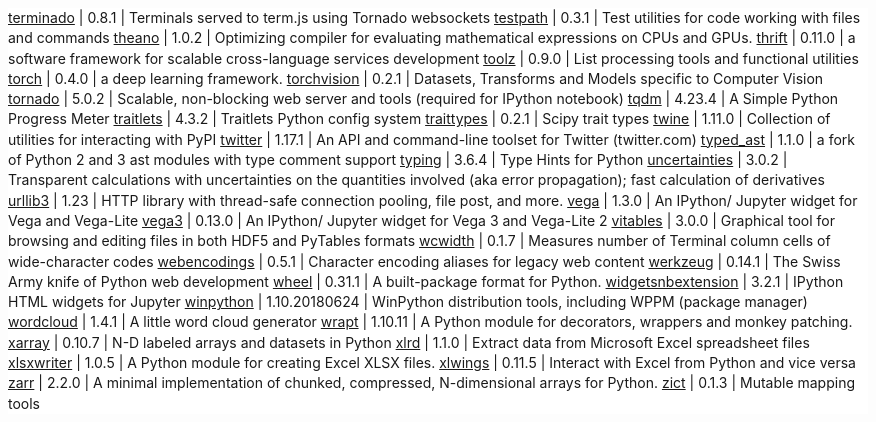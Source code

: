 [terminado](https://pypi.org/project/terminado) | 0.8.1 | Terminals served to term.js using Tornado websockets
[testpath](https://pypi.org/project/testpath) | 0.3.1 | Test utilities for code working with files and commands
[theano](https://pypi.org/project/theano) | 1.0.2 | Optimizing compiler for evaluating mathematical expressions on CPUs and GPUs.
[thrift](https://pypi.org/project/thrift) | 0.11.0 | a software framework for scalable cross-language services development
[toolz](https://pypi.org/project/toolz) | 0.9.0 | List processing tools and functional utilities
[torch](https://pypi.org/project/torch) | 0.4.0 | a deep learning framework.
[torchvision](https://pypi.org/project/torchvision) | 0.2.1 | Datasets, Transforms and Models specific to Computer Vision
[tornado](https://pypi.org/project/tornado) | 5.0.2 | Scalable, non-blocking web server and tools (required for IPython notebook)
[tqdm](https://pypi.org/project/tqdm) | 4.23.4 | A Simple Python Progress Meter
[traitlets](https://pypi.org/project/traitlets) | 4.3.2 | Traitlets Python config system
[traittypes](https://pypi.org/project/traittypes) | 0.2.1 | Scipy trait types
[twine](https://pypi.org/project/twine) | 1.11.0 | Collection of utilities for interacting with PyPI
[twitter](https://pypi.org/project/twitter) | 1.17.1 | An API and command-line toolset for Twitter (twitter.com)
[typed_ast](https://pypi.org/project/typed_ast) | 1.1.0 | a fork of Python 2 and 3 ast modules with type comment support
[typing](https://pypi.org/project/typing) | 3.6.4 | Type Hints for Python
[uncertainties](https://pypi.org/project/uncertainties) | 3.0.2 | Transparent calculations with uncertainties on the quantities involved (aka error propagation); fast calculation of derivatives
[urllib3](https://pypi.org/project/urllib3) | 1.23 | HTTP library with thread-safe connection pooling, file post, and more.
[vega](https://pypi.org/project/vega) | 1.3.0 | An IPython/ Jupyter widget for Vega and Vega-Lite
[vega3](https://pypi.org/project/vega3) | 0.13.0 | An IPython/ Jupyter widget for Vega 3 and Vega-Lite 2
[vitables](https://pypi.org/project/vitables) | 3.0.0 | Graphical tool for browsing and editing files in both HDF5 and PyTables formats
[wcwidth](https://pypi.org/project/wcwidth) | 0.1.7 | Measures number of Terminal column cells of wide-character codes
[webencodings](https://pypi.org/project/webencodings) | 0.5.1 | Character encoding aliases for legacy web content
[werkzeug](https://pypi.org/project/werkzeug) | 0.14.1 | The Swiss Army knife of Python web development
[wheel](https://pypi.org/project/wheel) | 0.31.1 | A built-package format for Python.
[widgetsnbextension](https://pypi.org/project/widgetsnbextension) | 3.2.1 | IPython HTML widgets for Jupyter
[winpython](http://winpython.github.io/) | 1.10.20180624 | WinPython distribution tools, including WPPM (package manager)
[wordcloud](https://pypi.org/project/wordcloud) | 1.4.1 | A little word cloud generator
[wrapt](https://pypi.org/project/wrapt) | 1.10.11 | A Python module for decorators, wrappers and monkey patching.
[xarray](https://pypi.org/project/xarray) | 0.10.7 | N-D labeled arrays and datasets in Python
[xlrd](https://pypi.org/project/xlrd) | 1.1.0 | Extract data from Microsoft Excel spreadsheet files
[xlsxwriter](https://pypi.org/project/xlsxwriter) | 1.0.5 | A Python module for creating Excel XLSX files.
[xlwings](https://pypi.org/project/xlwings) | 0.11.5 | Interact with Excel from Python and vice versa
[zarr](https://pypi.org/project/zarr) | 2.2.0 | A minimal implementation of chunked, compressed, N-dimensional arrays for Python.
[zict](https://pypi.org/project/zict) | 0.1.3 | Mutable mapping tools